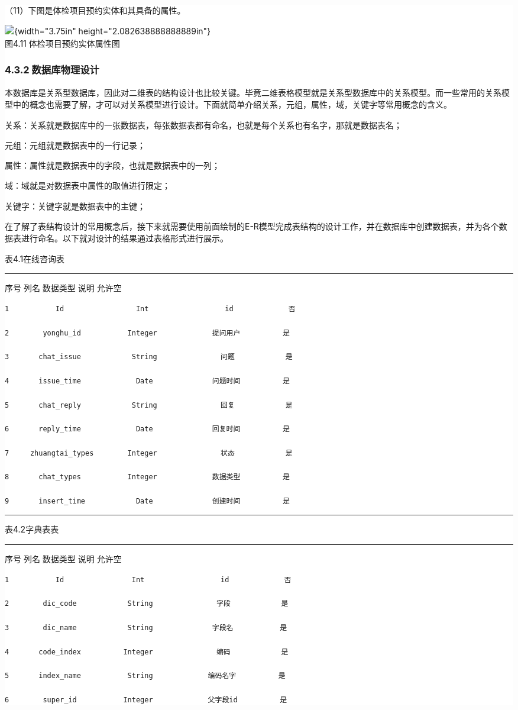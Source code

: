 （11）下图是体检项目预约实体和其具备的属性。

![](media/image15.jpeg){width="3.75in" height="2.082638888888889in"}\
图4.11 体检项目预约实体属性图

### 4.3.2 数据库物理设计

本数据库是关系型数据库，因此对二维表的结构设计也比较关键。毕竟二维表格模型就是关系型数据库中的关系模型。而一些常用的关系模型中的概念也需要了解，才可以对关系模型进行设计。下面就简单介绍关系，元组，属性，域，关键字等常用概念的含义。

关系：关系就是数据库中的一张数据表，每张数据表都有命名，也就是每个关系也有名字，那就是数据表名；

元组：元组就是数据表中的一行记录；

属性：属性就是数据表中的字段，也就是数据表中的一列；

域：域就是对数据表中属性的取值进行限定；

关键字：关键字就是数据表中的主键；

在了解了表结构设计的常用概念后，接下来就需要使用前面绘制的E-R模型完成表结构的设计工作，并在数据库中创建数据表，并为各个数据表进行命名。以下就对设计的结果通过表格形式进行展示。

表4.1在线咨询表

  ------ ----------------- -------------------- ------------------- --------
   序号        列名              数据类型              说明          允许空

    1           Id                 Int                  id             否

    2        yonghu_id           Integer             提问用户          是

    3       chat_issue            String               问题            是

    4       issue_time             Date              问题时间          是

    5       chat_reply            String               回复            是

    6       reply_time             Date              回复时间          是

    7     zhuangtai_types        Integer               状态            是

    8       chat_types           Integer             数据类型          是

    9       insert_time            Date              创建时间          是
  ------ ----------------- -------------------- ------------------- --------

表4.2字典表表

  ------ ---------------- -------------------- ------------------- --------
   序号        列名             数据类型              说明          允许空

    1           Id                Int                  id             否

    2        dic_code            String               字段            是

    3        dic_name            String              字段名           是

    4       code_index          Integer               编码            是

    5       index_name           String             编码名字          是

    6        super_id           Integer             父字段id          是
